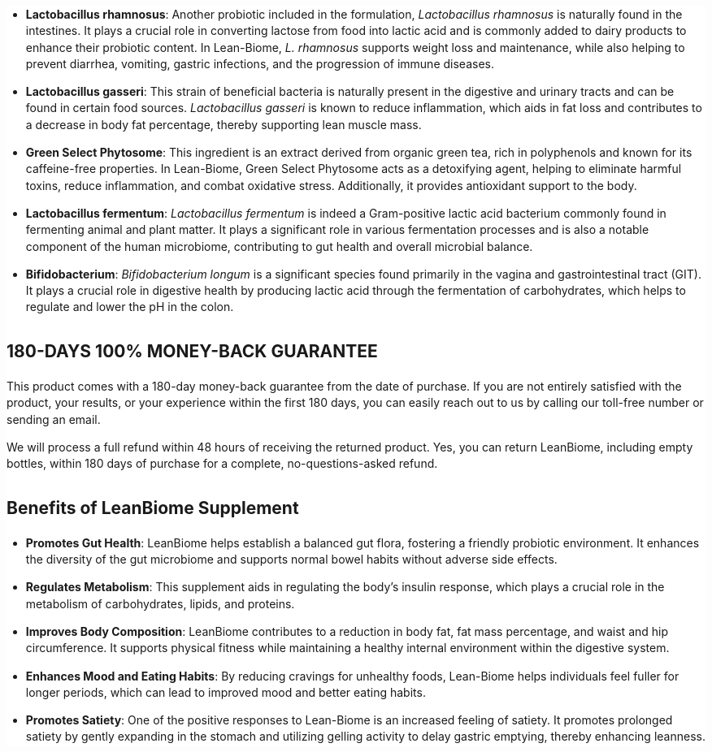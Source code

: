 - **Lactobacillus rhamnosus**: Another probiotic included in the formulation, *Lactobacillus rhamnosus* is naturally found in the intestines. It plays a crucial role in converting lactose from food into lactic acid and is commonly added to dairy products to enhance their probiotic content. In Lean-Biome, *L. rhamnosus* supports weight loss and maintenance, while also helping to prevent diarrhea, vomiting, gastric infections, and the progression of immune diseases.

- **Lactobacillus gasseri**: This strain of beneficial bacteria is naturally present in the digestive and urinary tracts and can be found in certain food sources. *Lactobacillus gasseri* is known to reduce inflammation, which aids in fat loss and contributes to a decrease in body fat percentage, thereby supporting lean muscle mass.

- **Green Select Phytosome**: This ingredient is an extract derived from organic green tea, rich in polyphenols and known for its caffeine-free properties. In Lean-Biome, Green Select Phytosome acts as a detoxifying agent, helping to eliminate harmful toxins, reduce inflammation, and combat oxidative stress. Additionally, it provides antioxidant support to the body.

- **Lactobacillus fermentum**: *Lactobacillus fermentum* is indeed a Gram-positive lactic acid bacterium commonly found in fermenting animal and plant matter. It plays a significant role in various fermentation processes and is also a notable component of the human microbiome, contributing to gut health and overall microbial balance.

- **Bifidobacterium**: *Bifidobacterium longum* is a significant species found primarily in the vagina and gastrointestinal tract (GIT). It plays a crucial role in digestive health by producing lactic acid through the fermentation of carbohydrates, which helps to regulate and lower the pH in the colon.

## 180-DAYS 100% MONEY-BACK GUARANTEE

This product comes with a 180-day money-back guarantee from the date of purchase. If you are not entirely satisfied with the product, your results, or your experience within the first 180 days, you can easily reach out to us by calling our toll-free number or sending an email.

We will process a full refund within 48 hours of receiving the returned product. Yes, you can return LeanBiome, including empty bottles, within 180 days of purchase for a complete, no-questions-asked refund.

## Benefits of LeanBiome Supplement

- **Promotes Gut Health**: LeanBiome helps establish a balanced gut flora, fostering a friendly probiotic environment. It enhances the diversity of the gut microbiome and supports normal bowel habits without adverse side effects.
  
- **Regulates Metabolism**: This supplement aids in regulating the body’s insulin response, which plays a crucial role in the metabolism of carbohydrates, lipids, and proteins.

- **Improves Body Composition**: LeanBiome contributes to a reduction in body fat, fat mass percentage, and waist and hip circumference. It supports physical fitness while maintaining a healthy internal environment within the digestive system.

- **Enhances Mood and Eating Habits**: By reducing cravings for unhealthy foods, Lean-Biome helps individuals feel fuller for longer periods, which can lead to improved mood and better eating habits.

- **Promotes Satiety**: One of the positive responses to Lean-Biome is an increased feeling of satiety. It promotes prolonged satiety by gently expanding in the stomach and utilizing gelling activity to delay gastric emptying, thereby enhancing leanness.
